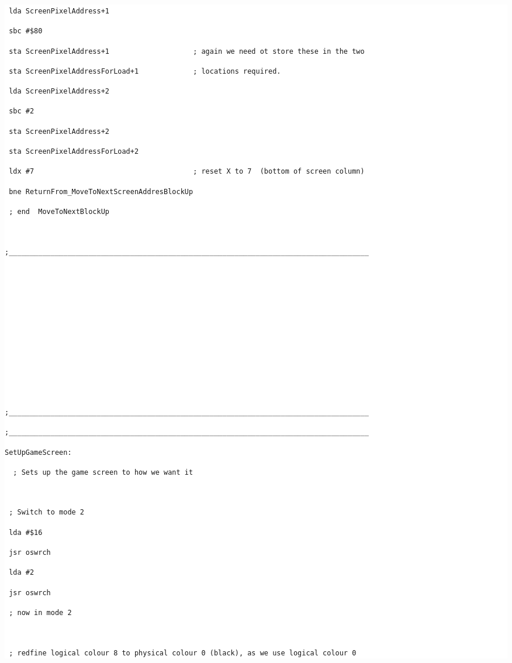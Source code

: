 ` lda ScreenPixelAddress+1`

` sbc #$80`

` sta ScreenPixelAddress+1                    ; again we need ot store these in the two`

` sta ScreenPixelAddressForLoad+1             ; locations required.`

` lda ScreenPixelAddress+2`

` sbc #2        `

` sta ScreenPixelAddress+2  `

` sta ScreenPixelAddressForLoad+2`

` ldx #7                                      ; reset X to 7  (bottom of screen column)`

` bne ReturnFrom_MoveToNextScreenAddresBlockUp  `

` ; end  MoveToNextBlockUp  `

` `

`;______________________________________________________________________________________ `

` `

` `

` `

` `

` `

` `

` `

`;______________________________________________________________________________________ `

`;______________________________________________________________________________________   `

`SetUpGameScreen:`

`  ; Sets up the game screen to how we want it`

`  `

` ; Switch to mode 2`

` lda #$16`

` jsr oswrch`

` lda #2`

` jsr oswrch`

` ; now in mode 2          `

` `

` ; redfine logical colour 8 to physical colour 0 (black), as we use logical colour 0`
